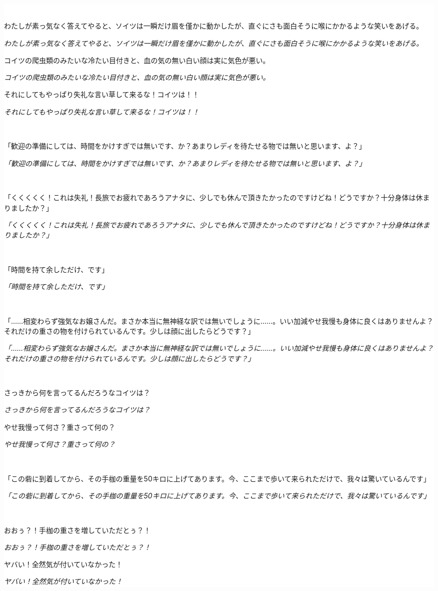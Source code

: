 &nbsp;

わたしが素っ気なく答えてやると、ソイツは一瞬だけ眉を僅かに動かしたが、直ぐにさも面白そうに喉にかかるような笑いをあげる。

*わたしが素っ気なく答えてやると、ソイツは一瞬だけ眉を僅かに動かしたが、直ぐにさも面白そうに喉にかかるような笑いをあげる。*

コイツの爬虫類のみたいな冷たい目付きと、血の気の無い白い顔は実に気色が悪い。

*コイツの爬虫類のみたいな冷たい目付きと、血の気の無い白い顔は実に気色が悪い。*

それにしてもやっぱり失礼な言い草して来るな！コイツは！！

*それにしてもやっぱり失礼な言い草して来るな！コイツは！！*

&nbsp;

「歓迎の準備にしては、時間をかけすぎでは無いです、か？あまりレディを待たせる物では無いと思います、よ？」

*「歓迎の準備にしては、時間をかけすぎでは無いです、か？あまりレディを待たせる物では無いと思います、よ？」*

&nbsp;

「くくくくく！これは失礼！長旅でお疲れであろうアナタに、少しでも休んで頂きたかったのですけどね！どうですか？十分身体は休まりましたか？」

*「くくくくく！これは失礼！長旅でお疲れであろうアナタに、少しでも休んで頂きたかったのですけどね！どうですか？十分身体は休まりましたか？」*

&nbsp;

「時間を持て余しただけ、です」

*「時間を持て余しただけ、です」*

&nbsp;

「……相変わらず強気なお嬢さんだ。まさか本当に無神経な訳では無いでしょうに……。いい加減やせ我慢も身体に良くはありませんよ？それだけの重さの物を付けられているんです。少しは顔に出したらどうです？」

*「……相変わらず強気なお嬢さんだ。まさか本当に無神経な訳では無いでしょうに……。いい加減やせ我慢も身体に良くはありませんよ？それだけの重さの物を付けられているんです。少しは顔に出したらどうです？」*

&nbsp;

さっきから何を言ってるんだろうなコイツは？

*さっきから何を言ってるんだろうなコイツは？*

やせ我慢って何さ？重さって何の？

*やせ我慢って何さ？重さって何の？*

&nbsp;

「この砦に到着してから、その手枷の重量を50キロに上げてあります。今、ここまで歩いて来られただけで、我々は驚いているんです」

*「この砦に到着してから、その手枷の重量を50キロに上げてあります。今、ここまで歩いて来られただけで、我々は驚いているんです」*

&nbsp;

おおぅ？！手枷の重さを増していただとぅ？！

*おおぅ？！手枷の重さを増していただとぅ？！*

ヤバい！全然気が付いていなかった！

*ヤバい！全然気が付いていなかった！*
